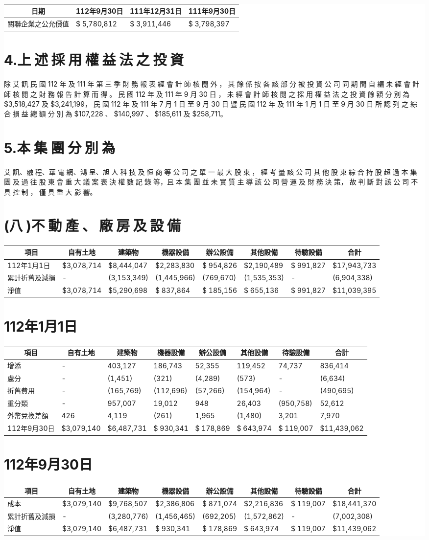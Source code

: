 |日期|112年9月30日|111年12月31日|111年9月30日|
|---|---|---|---|
|關聯企業之公允價值|$ 5,780,812|$ 3,911,446|$ 3,798,397|

# 4.上 述 採 用 權 益 法 之 投 資

除 艾 訊 民 國 112 年 及 111 年 第 三 季 財 務 報 表 經 會 計 師 核 閱 外 ， 其 餘 係 按 各 該 部 分 被 投 資 公 司 同 期 間 自 編 未 經 會 計 師 核 閱 之 財 務 報 告 計 算 而 得 。 民 國 112 年 及 111 年 9 月 30 日 ， 未 經 會 計 師 核 閱 之 採 用 權 益 法 之 投 資 餘 額 分 別 為 $3,518,427 及 $3,241,199， 民 國 112 年 及 111 年 7 月 1 日 至 9 月 30 日 暨 民 國 112 年 及 111 年 1 月 1 日 至 9 月 30 日 所 認 列 之 綜 合 損 益 總 額 分 別 為 $107,228 、 $140,997 、 $185,611 及 $258,711。

# 5.本 集 團 分 別 為

艾 訊、融 程、華 電 網、鴻 呈、旭 人 科 技 及 恒 商 等 公 司 之 單 一 最 大 股 東 ， 經 考 量 該 公 司 其 他 股 東 綜 合 持 股 超 過 本 集 團 及 過 往 股 東 會 重 大 議 案 表 決 權 數 記 錄 等，且 本 集 團 並 未 實 質 主 導 該 公 司 營 運 及 財 務 決 策， 故 判 斷 對 該 公 司 不 具 控 制 ， 僅 具 重 大 影 響。

# (八 )不 動 產 、 廠 房 及 設 備

|項目|自有土地|建築物|機器設備|辦公設備|其他設備|待驗設備|合計|
|---|---|---|---|---|---|---|---|
|112年1月1日|$3,078,714|$8,444,047|$2,283,830|$ 954,826|$2,190,489|$ 991,827|$17,943,733|
|累計折舊及減損|-|(3,153,349)|(1,445,966)|(769,670)|(1,535,353)|-|(6,904,338)|
|淨值|$3,078,714|$5,290,698|$ 837,864|$ 185,156|$ 655,136|$ 991,827|$11,039,395|

# 112年1月1日

|項目|自有土地|建築物|機器設備|辦公設備|其他設備|待驗設備|合計|
|---|---|---|---|---|---|---|---|
|增添|-|403,127|186,743|52,355|119,452|74,737|836,414|
|處分|-|(1,451)|(321)|(4,289)|(573)|-|(6,634)|
|折舊費用|-|(165,769)|(112,696)|(57,266)|(154,964)|-|(490,695)|
|重分類|-|957,007|19,012|948|26,403|(950,758)|52,612|
|外幣兌換差額|426|4,119|(261)|1,965|(1,480)|3,201|7,970|
|112年9月30日|$3,079,140|$6,487,731|$ 930,341|$ 178,869|$ 643,974|$ 119,007|$11,439,062|

# 112年9月30日

|項目|自有土地|建築物|機器設備|辦公設備|其他設備|待驗設備|合計|
|---|---|---|---|---|---|---|---|
|成本|$3,079,140|$9,768,507|$2,386,806|$ 871,074|$2,216,836|$ 119,007|$18,441,370|
|累計折舊及減損|-|(3,280,776)|(1,456,465)|(692,205)|(1,572,862)|-|(7,002,308)|
|淨值|$3,079,140|$6,487,731|$ 930,341|$ 178,869|$ 643,974|$ 119,007|$11,439,062|# 未完工程及
